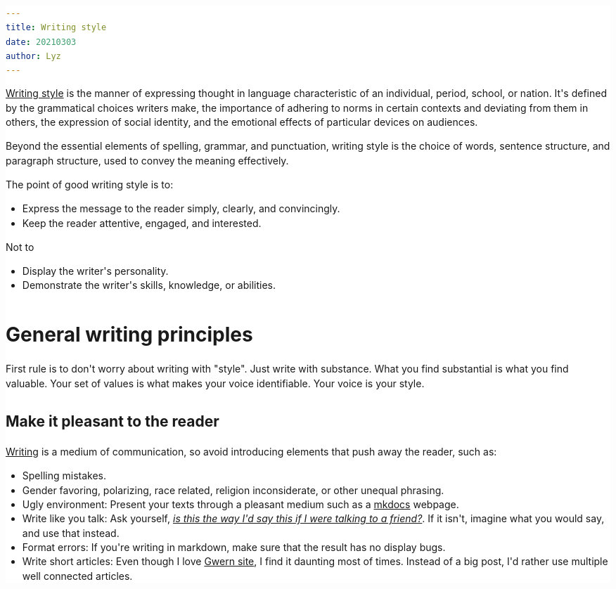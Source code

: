 ```yaml
---
title: Writing style
date: 20210303
author: Lyz
---
```


[Writing style](https://en.wikipedia.org/wiki/Writing_style) is the manner of
expressing thought in language characteristic of an individual, period, school,
or nation. It's defined by the grammatical choices writers make, the importance
of adhering to norms in certain contexts and deviating from them in others, the
expression of social identity, and the emotional effects of particular devices
on audiences.

Beyond the essential elements of spelling, grammar, and punctuation, writing
style is the choice of words, sentence structure, and paragraph structure, used
to convey the meaning effectively.

The point of good writing style is to:

* Express the message to the reader simply, clearly, and convincingly.
* Keep the reader attentive, engaged, and interested.

Not to

* Display the writer's personality.
* Demonstrate the writer's skills, knowledge, or abilities.

# General writing principles

First rule is to don't worry about writing with "style". Just write with substance. What you find substantial is what you find valuable. Your set of values is what makes your voice identifiable. Your voice is your style.

## Make it pleasant to the reader

[Writing](https://en.wikipedia.org/wiki/Writing) is a medium of communication, so avoid
introducing elements that push away the reader, such as:

* Spelling mistakes.
* Gender favoring, polarizing, race related, religion inconsiderate, or other unequal
    phrasing.
* Ugly environment: Present your texts through a pleasant medium such as
    a [mkdocs](mkdocs.md) webpage.
* Write like you talk: Ask yourself, *[is this the way I'd say this if I were talking to
    a friend?](http://www.paulgraham.com/talk.html)*. If it isn't, imagine what you would
    say, and use that instead.
* Format errors: If you're writing in markdown, make sure that the result has no display
    bugs.
* Write short articles: Even though I love [Gwern
    site](https://www.gwern.net/About#long-content), I find it daunting most of times.
    Instead of a big post, I'd rather use multiple well connected articles.
